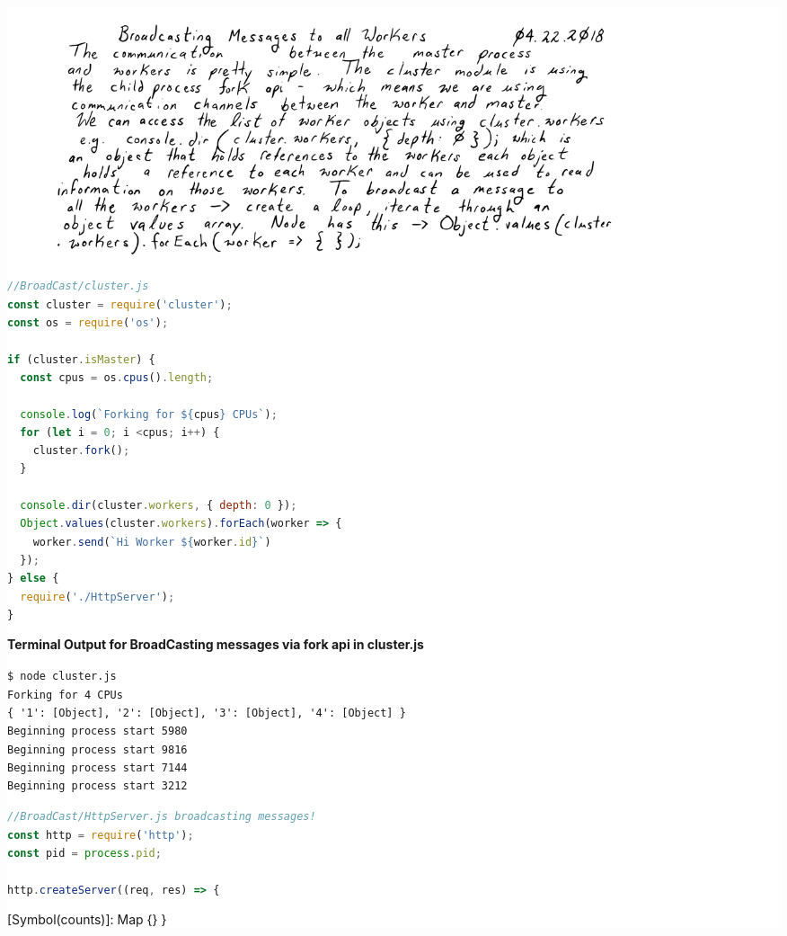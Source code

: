 ```

```
<a>
  <img src="https://github.com/stan-alam/NodeJS/blob/develop/coreNode/10/40-50/svg_files/Notebook-27.svg" width="80%" height="80%">
</a>

```js
//BroadCast/cluster.js
const cluster = require('cluster');
const os = require('os');

if (cluster.isMaster) {
  const cpus = os.cpus().length;

  console.log(`Forking for ${cpus} CPUs`);
  for (let i = 0; i <cpus; i++) {
    cluster.fork();
  }

  console.dir(cluster.workers, { depth: 0 });
  Object.values(cluster.workers).forEach(worker => {
    worker.send(`Hi Worker ${worker.id}`)
  });
} else {
  require('./HttpServer');
}

```

**Terminal Output for BroadCasting messages via fork api in cluster.js**

```
$ node cluster.js
Forking for 4 CPUs
{ '1': [Object], '2': [Object], '3': [Object], '4': [Object] }
Beginning process start 5980
Beginning process start 9816
Beginning process start 7144
Beginning process start 3212

```
```js
//BroadCast/HttpServer.js broadcasting messages!
const http = require('http');
const pid = process.pid;

http.createServer((req, res) => {
```

  [Symbol(counts)]: Map {} }